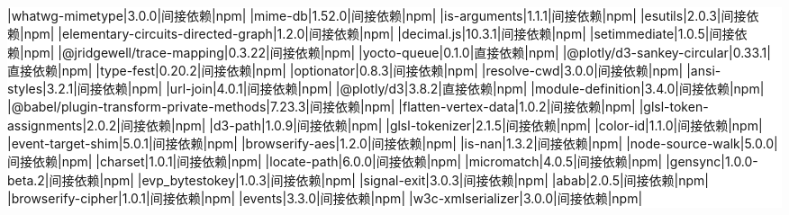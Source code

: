 |whatwg-mimetype|3.0.0|间接依赖|npm|
|mime-db|1.52.0|间接依赖|npm|
|is-arguments|1.1.1|间接依赖|npm|
|esutils|2.0.3|间接依赖|npm|
|elementary-circuits-directed-graph|1.2.0|间接依赖|npm|
|decimal.js|10.3.1|间接依赖|npm|
|setimmediate|1.0.5|间接依赖|npm|
|@jridgewell/trace-mapping|0.3.22|间接依赖|npm|
|yocto-queue|0.1.0|直接依赖|npm|
|@plotly/d3-sankey-circular|0.33.1|直接依赖|npm|
|type-fest|0.20.2|间接依赖|npm|
|optionator|0.8.3|间接依赖|npm|
|resolve-cwd|3.0.0|间接依赖|npm|
|ansi-styles|3.2.1|间接依赖|npm|
|url-join|4.0.1|间接依赖|npm|
|@plotly/d3|3.8.2|直接依赖|npm|
|module-definition|3.4.0|间接依赖|npm|
|@babel/plugin-transform-private-methods|7.23.3|间接依赖|npm|
|flatten-vertex-data|1.0.2|间接依赖|npm|
|glsl-token-assignments|2.0.2|间接依赖|npm|
|d3-path|1.0.9|间接依赖|npm|
|glsl-tokenizer|2.1.5|间接依赖|npm|
|color-id|1.1.0|间接依赖|npm|
|event-target-shim|5.0.1|间接依赖|npm|
|browserify-aes|1.2.0|间接依赖|npm|
|is-nan|1.3.2|间接依赖|npm|
|node-source-walk|5.0.0|间接依赖|npm|
|charset|1.0.1|间接依赖|npm|
|locate-path|6.0.0|间接依赖|npm|
|micromatch|4.0.5|间接依赖|npm|
|gensync|1.0.0-beta.2|间接依赖|npm|
|evp_bytestokey|1.0.3|间接依赖|npm|
|signal-exit|3.0.3|间接依赖|npm|
|abab|2.0.5|间接依赖|npm|
|browserify-cipher|1.0.1|间接依赖|npm|
|events|3.3.0|间接依赖|npm|
|w3c-xmlserializer|3.0.0|间接依赖|npm|